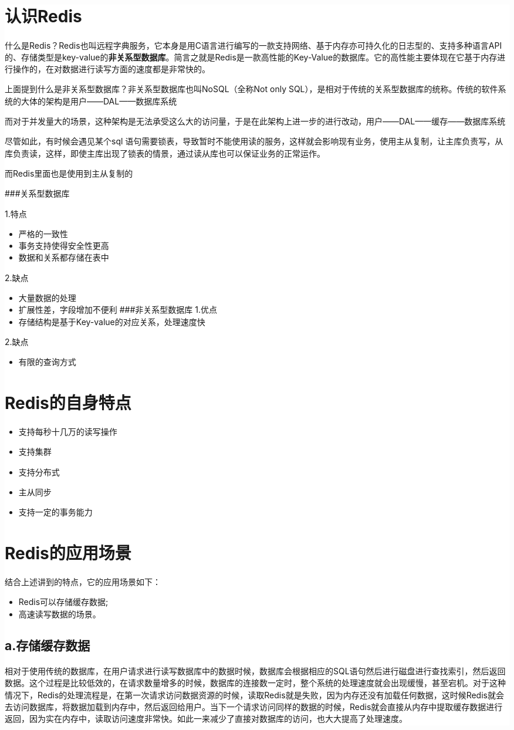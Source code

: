 # 认识Redis

什么是Redis？Redis也叫远程字典服务，它本身是用C语言进行编写的一款支持网络、基于内存亦可持久化的日志型的、支持多种语言API的、存储类型是key-value的**非关系型数据库**。简言之就是Redis是一款高性能的Key-Value的数据库。它的高性能主要体现在它基于内存进行操作的，在对数据进行读写方面的速度都是非常快的。

上面提到什么是非关系型数据库？非关系型数据库也叫NoSQL（全称Not only SQL），是相对于传统的关系型数据库的统称。传统的软件系统的大体的架构是用户——DAL——数据库系统

而对于并发量大的场景，这种架构是无法承受这么大的访问量，于是在此架构上进一步的进行改动，用户——DAL——缓存——数据库系统

尽管如此，有时候会遇见某个sql 语句需要锁表，导致暂时不能使用读的服务，这样就会影响现有业务，使用主从复制，让主库负责写，从库负责读，这样，即使主库出现了锁表的情景，通过读从库也可以保证业务的正常运作。

而Redis里面也是使用到主从复制的

###关系型数据库

1.特点
  - 严格的一致性
  - 事务支持使得安全性更高
  - 数据和关系都存储在表中
   
2.缺点
  - 大量数据的处理
  - 扩展性差，字段增加不便利
###非关系型数据库
1.优点
   - 存储结构是基于Key-value的对应关系，处理速度快
   
2.缺点
   - 有限的查询方式


# Redis的自身特点

- 支持每秒十几万的读写操作

- 支持集群

- 支持分布式

- 主从同步

- 支持一定的事务能力

# Redis的应用场景

结合上述讲到的特点，它的应用场景如下：

- Redis可以存储缓存数据;
- 高速读写数据的场景。

## a.存储缓存数据

相对于使用传统的数据库，在用户请求进行读写数据库中的数据时候，数据库会根据相应的SQL语句然后进行磁盘进行查找索引，然后返回数据。这个过程是比较低效的，在请求数量增多的时候，数据库的连接数一定时，整个系统的处理速度就会出现缓慢，甚至宕机。对于这种情况下，Redis的处理流程是，在第一次请求访问数据资源的时候，读取Redis就是失败，因为内存还没有加载任何数据，这时候Redis就会去访问数据库，将数据加载到内存中，然后返回给用户。当下一个请求访问同样的数据的时候，Redis就会直接从内存中提取缓存数据进行返回，因为实在内存中，读取访问速度非常快。如此一来减少了直接对数据库的访问，也大大提高了处理速度。

